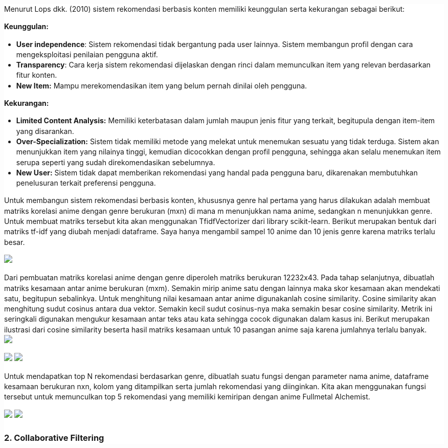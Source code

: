 Menurut Lops dkk. (2010) sistem rekomendasi berbasis konten memiliki keunggulan serta kekurangan sebagai berikut:

**Keunggulan:**
- **User independence**: Sistem rekomendasi tidak bergantung pada user lainnya. Sistem membangun profil dengan cara mengeksploitasi penilaian pengguna aktif.
- **Transparency**: Cara kerja sistem rekomendasi dijelaskan dengan rinci dalam memunculkan item yang relevan berdasarkan fitur konten.
- **New Item:** Mampu merekomendasikan item yang belum pernah dinilai oleh pengguna.

**Kekurangan:**
- **Limited Content Analysis:** Memiliki keterbatasan dalam jumlah maupun jenis fitur yang terkait, begitupula dengan item-item yang disarankan.  
- **Over-Specialization:** Sistem tidak memiliki metode yang melekat untuk menemukan sesuatu yang tidak terduga. Sistem akan menunjukkan item yang nilainya tinggi, kemudian dicocokkan dengan profil pengguna, sehingga akan selalu menemukan item serupa seperti yang sudah direkomendasikan sebelumnya.
- **New User:** Sistem tidak dapat memberikan rekomendasi yang handal pada pengguna baru, dikarenakan membutuhkan penelusuran terkait preferensi pengguna.

Untuk membangun sistem rekomendasi berbasis konten, khususnya genre hal pertama yang harus dilakukan adalah membuat matriks korelasi anime dengan genre berukuran (mxn) di mana m menunjukkan nama anime, sedangkan n menunjukkan genre. Untuk membuat matriks tersebut kita akan menggunakan TfidfVectorizer dari library scikit-learn. Berikut merupakan bentuk dari matriks tf-idf yang diubah menjadi dataframe. Saya hanya mengambil sampel 10 anime dan 10 jenis genre karena matriks terlalu besar.

<img src="https://user-images.githubusercontent.com/61647791/165273641-54cd4db1-13b6-4d46-9991-c16793b0e3cf.png">

Dari pembuatan matriks korelasi anime dengan genre diperoleh matriks berukuran 12232x43. Pada tahap selanjutnya, dibuatlah matriks kesamaan antar anime berukuran (mxm). Semakin mirip anime satu dengan lainnya maka skor kesamaan akan mendekati satu, begitupun sebalinkya. Untuk menghitung nilai kesamaan antar anime digunakanlah cosine similarity. Cosine similarity akan menghitung sudut cosinus antara dua vektor. Semakin kecil sudut cosinus-nya maka semakin besar cosine similarity. Metrik ini seringkali digunakan mengukur kesamaan antar teks atau kata sehingga cocok digunakan dalam kasus ini. Berikut merupakan ilustrasi dari cosine similarity beserta hasil matriks kesamaan untuk 10 pasangan anime saja karena jumlahnya terlalu banyak.    
<img src="https://www.researchgate.net/publication/320914786/figure/fig2/AS:558221849841664@1510101868614/The-difference-between-Euclidean-distance-and-cosine-similarity.png" width=400>

<img src="https://i0.wp.com/clay-atlas.com/wp-content/uploads/2020/03/cosine-similarity-2.png?fit=800%2C208&ssl=1" width=400>

<img src="https://user-images.githubusercontent.com/61647791/165274117-838447a3-693b-4a54-92b9-038a337afae9.png">

Untuk mendapatkan top N rekomendasi berdasarkan genre, dibuatlah suatu fungsi dengan parameter nama anime, dataframe kesamaan berukuran nxn, kolom yang ditampilkan serta jumlah rekomendasi yang diinginkan. Kita akan menggunakan fungsi tersebut untuk memunculkan top 5 rekomendasi yang memiliki kemiripan dengan anime Fullmetal Alchemist. 

<img src="https://user-images.githubusercontent.com/61647791/165274649-6164dcd0-d695-4d9a-b118-1de90706bdca.png">

<img src="https://user-images.githubusercontent.com/61647791/165274831-e18b81ed-9b2e-412e-b322-01dae3618f50.png">

### 2. Collaborative Filtering
